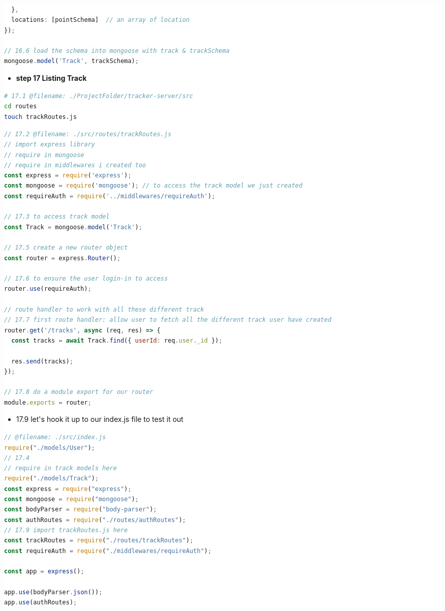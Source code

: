 ```javascript
  },
  locations: [pointSchema]  // an array of location
});

// 16.6 load the schema into mongoose with track & trackSchema
mongoose.model('Track', trackSchema);
```

- **step 17 Listing Track**

```bash
# 17.1 @filename: ./ProjectFolder/tracker-server/src
cd routes
touch trackRoutes.js
```

```javascript
// 17.2 @filename: ./src/routes/trackRoutes.js
// import express library
// require in mongoose
// require in middlewares i created too
const express = require('express');
const mongoose = require('mongoose'); // to access the track model we just created
const requireAuth = require('../middlewares/requireAuth');

// 17.3 to access track model
const Track = mongoose.model('Track');

// 17.5 create a new router object
const router = express.Router();

// 17.6 to ensure the user login-in to access
router.use(requireAuth);

// route handler to work with all these different track
// 17.7 first route handler: allow user to fetch all the different track user have created
router.get('/tracks', async (req, res) => {
  const tracks = await Track.find({ userId: req.user._id });

  res.send(tracks);
});

// 17.8 do a module export for our router
module.exports = router;
```

- 17.9 let's hook it up to our index.js file to test it out

```javascript
// @filename: ./src/index.js
require("./models/User");
// 17.4
// require in track models here
require("./models/Track");
const express = require("express");
const mongoose = require("mongoose");
const bodyParser = require("body-parser");
const authRoutes = require("./routes/authRoutes");
// 17.9 import trackRoutes.js here
const trackRoutes = require("./routes/trackRoutes");
const requireAuth = require("./middlewares/requireAuth");

const app = express();

app.use(bodyParser.json());
app.use(authRoutes);
```